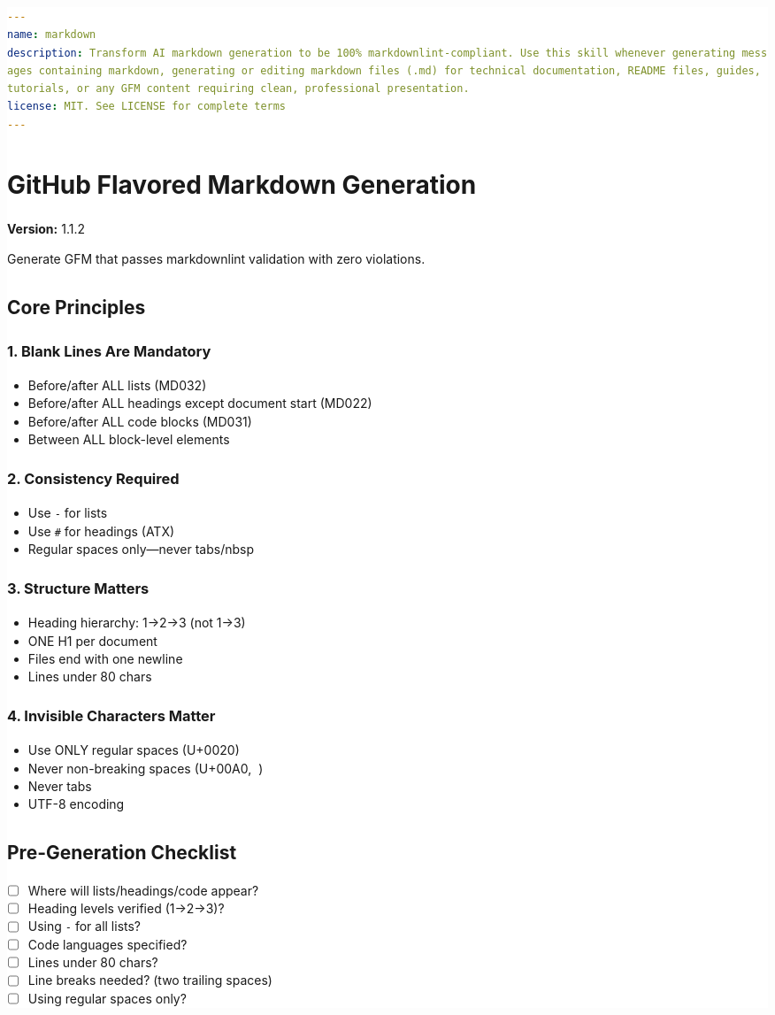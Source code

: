 ```yaml
---
name: markdown
description: Transform AI markdown generation to be 100% markdownlint-compliant. Use this skill whenever generating messages containing markdown, generating or editing markdown files (.md) for technical documentation, README files, guides, tutorials, or any GFM content requiring clean, professional presentation.
license: MIT. See LICENSE for complete terms
---
```


# GitHub Flavored Markdown Generation

**Version:** 1.1.2

Generate GFM that passes markdownlint validation with zero violations.

## Core Principles

### 1. Blank Lines Are Mandatory

- Before/after ALL lists (MD032)
- Before/after ALL headings except document start (MD022)
- Before/after ALL code blocks (MD031)
- Between ALL block-level elements

### 2. Consistency Required

- Use `-` for lists
- Use `#` for headings (ATX)
- Regular spaces only—never tabs/nbsp

### 3. Structure Matters

- Heading hierarchy: 1→2→3 (not 1→3)
- ONE H1 per document
- Files end with one newline
- Lines under 80 chars

### 4. Invisible Characters Matter

- Use ONLY regular spaces (U+0020)
- Never non-breaking spaces (U+00A0, &nbsp;)
- Never tabs
- UTF-8 encoding

## Pre-Generation Checklist

- [ ] Where will lists/headings/code appear?
- [ ] Heading levels verified (1→2→3)?
- [ ] Using `-` for all lists?
- [ ] Code languages specified?
- [ ] Lines under 80 chars?
- [ ] Line breaks needed? (two trailing spaces)
- [ ] Using regular spaces only?
